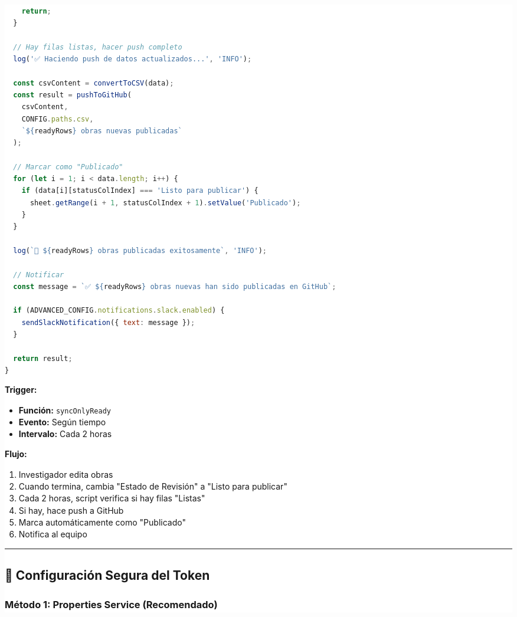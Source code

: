 ```javascript
    return;
  }
  
  // Hay filas listas, hacer push completo
  log('✅ Haciendo push de datos actualizados...', 'INFO');
  
  const csvContent = convertToCSV(data);
  const result = pushToGitHub(
    csvContent,
    CONFIG.paths.csv,
    `${readyRows} obras nuevas publicadas`
  );
  
  // Marcar como "Publicado"
  for (let i = 1; i < data.length; i++) {
    if (data[i][statusColIndex] === 'Listo para publicar') {
      sheet.getRange(i + 1, statusColIndex + 1).setValue('Publicado');
    }
  }
  
  log(`🎉 ${readyRows} obras publicadas exitosamente`, 'INFO');
  
  // Notificar
  const message = `✅ ${readyRows} obras nuevas han sido publicadas en GitHub`;
  
  if (ADVANCED_CONFIG.notifications.slack.enabled) {
    sendSlackNotification({ text: message });
  }
  
  return result;
}
```

**Trigger:**
- **Función:** `syncOnlyReady`
- **Evento:** Según tiempo
- **Intervalo:** Cada 2 horas

**Flujo:**
1. Investigador edita obras
2. Cuando termina, cambia "Estado de Revisión" a "Listo para publicar"
3. Cada 2 horas, script verifica si hay filas "Listas"
4. Si hay, hace push a GitHub
5. Marca automáticamente como "Publicado"
6. Notifica al equipo

---

## 🔐 Configuración Segura del Token

### Método 1: Properties Service (Recomendado)
